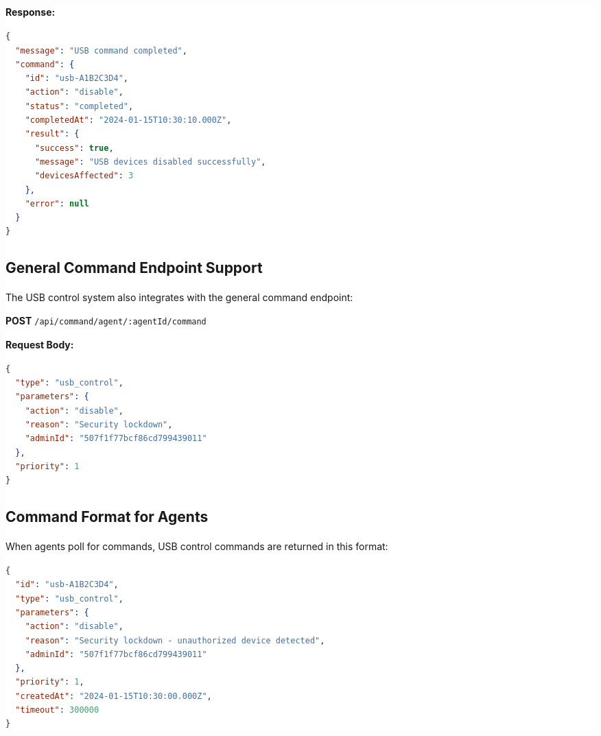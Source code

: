 **Response:**
```json
{
  "message": "USB command completed",
  "command": {
    "id": "usb-A1B2C3D4",
    "action": "disable",
    "status": "completed",
    "completedAt": "2024-01-15T10:30:10.000Z",
    "result": {
      "success": true,
      "message": "USB devices disabled successfully",
      "devicesAffected": 3
    },
    "error": null
  }
}
```

## General Command Endpoint Support

The USB control system also integrates with the general command endpoint:

**POST** `/api/command/agent/:agentId/command`

**Request Body:**
```json
{
  "type": "usb_control",
  "parameters": {
    "action": "disable",
    "reason": "Security lockdown",
    "adminId": "507f1f77bcf86cd799439011"
  },
  "priority": 1
}
```

## Command Format for Agents

When agents poll for commands, USB control commands are returned in this format:

```json
{
  "id": "usb-A1B2C3D4",
  "type": "usb_control",
  "parameters": {
    "action": "disable",
    "reason": "Security lockdown - unauthorized device detected",
    "adminId": "507f1f77bcf86cd799439011"
  },
  "priority": 1,
  "createdAt": "2024-01-15T10:30:00.000Z",
  "timeout": 300000
}
```
